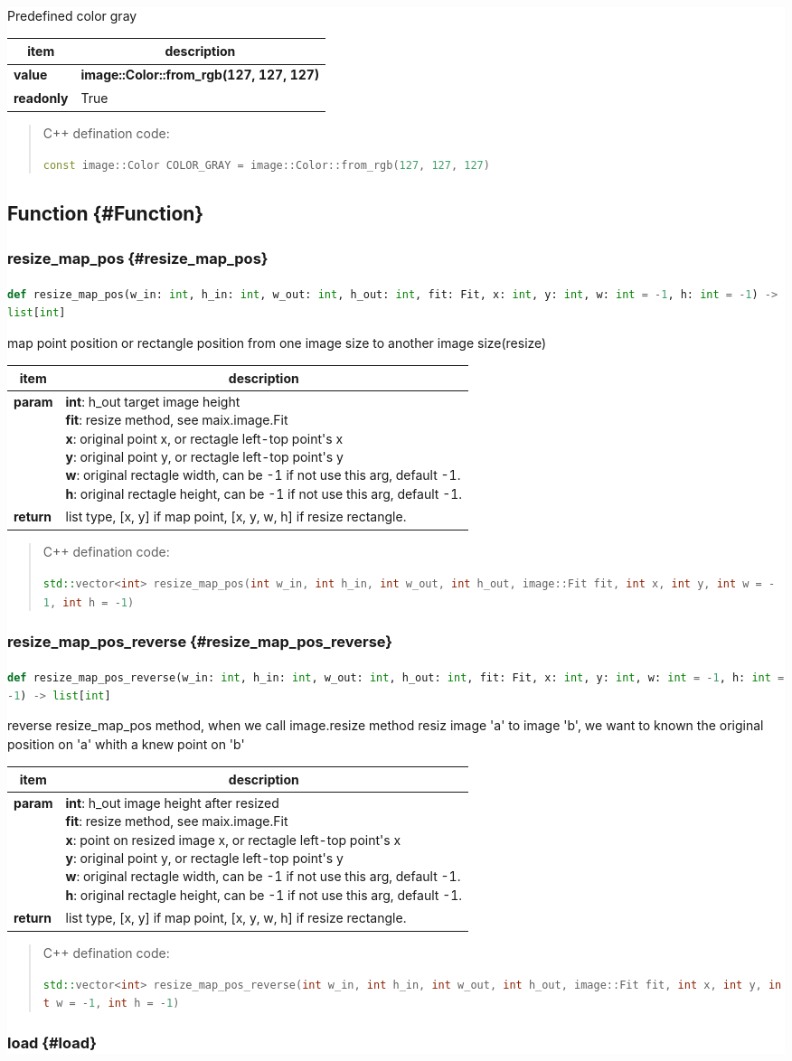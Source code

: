 Predefined color gray

| item | description |
| --- | --- |
| **value** | **image::Color::from_rgb(127, 127, 127)** |
| **readonly**| True |

> C++ defination code:
> ```cpp
> const image::Color COLOR_GRAY = image::Color::from_rgb(127, 127, 127)
> ```


## Function {#Function}

### resize\_map\_pos {#resize\_map\_pos}

```python
def resize_map_pos(w_in: int, h_in: int, w_out: int, h_out: int, fit: Fit, x: int, y: int, w: int = -1, h: int = -1) -> list[int]
```
map point position or rectangle position from one image size to another image size(resize)

| item | description |
| --- | --- |
| **param** | **int**: h_out target image height<br>**fit**: resize method, see maix.image.Fit<br>**x**: original point x, or rectagle left-top point's x<br>**y**: original point y, or rectagle left-top point's y<br>**w**: original rectagle width, can be -1 if not use this arg, default -1.<br>**h**: original rectagle height, can be -1 if not use this arg, default -1.<br>|
| **return** | list type, [x, y] if map point, [x, y, w, h] if resize rectangle. |

> C++ defination code:
> ```cpp
> std::vector<int> resize_map_pos(int w_in, int h_in, int w_out, int h_out, image::Fit fit, int x, int y, int w = -1, int h = -1)
> ```
### resize\_map\_pos\_reverse {#resize\_map\_pos\_reverse}

```python
def resize_map_pos_reverse(w_in: int, h_in: int, w_out: int, h_out: int, fit: Fit, x: int, y: int, w: int = -1, h: int = -1) -> list[int]
```
reverse resize_map_pos method, when we call image.resize method resiz image 'a' to image 'b', we want to known the original position on 'a' whith a knew point on 'b'

| item | description |
| --- | --- |
| **param** | **int**: h_out image height after resized<br>**fit**: resize method, see maix.image.Fit<br>**x**: point on resized image x, or rectagle left-top point's x<br>**y**: original point y, or rectagle left-top point's y<br>**w**: original rectagle width, can be -1 if not use this arg, default -1.<br>**h**: original rectagle height, can be -1 if not use this arg, default -1.<br>|
| **return** | list type, [x, y] if map point, [x, y, w, h] if resize rectangle. |

> C++ defination code:
> ```cpp
> std::vector<int> resize_map_pos_reverse(int w_in, int h_in, int w_out, int h_out, image::Fit fit, int x, int y, int w = -1, int h = -1)
> ```
### load {#load}
